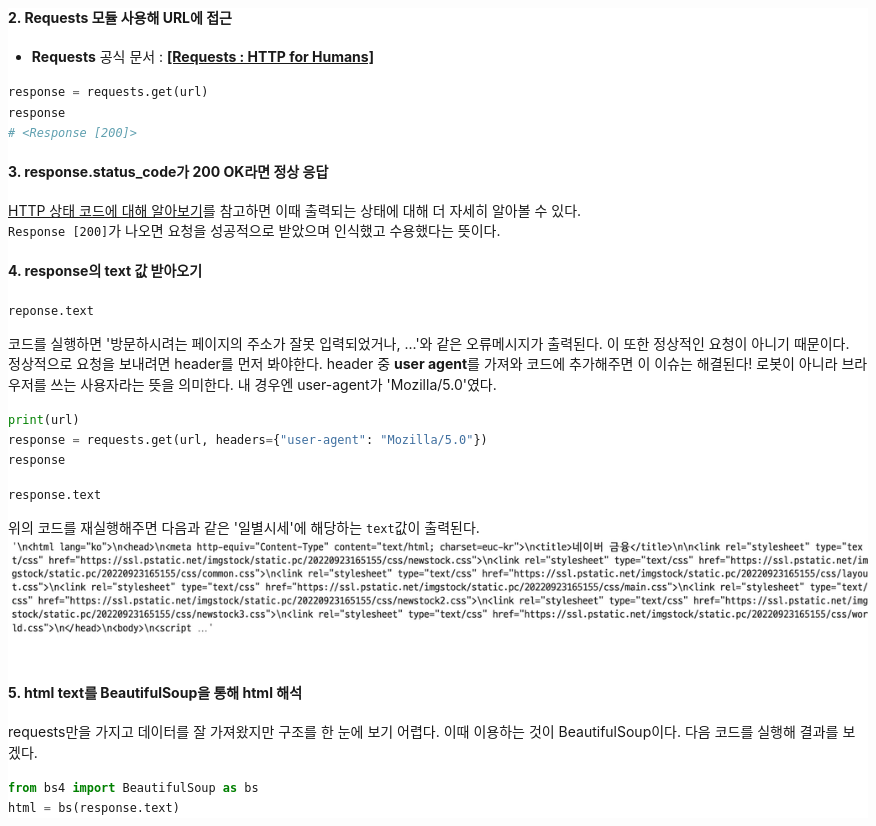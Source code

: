 #### 2. Requests 모듈 사용해 URL에 접근
- **Requests** 공식 문서 : 
[**[Requests : HTTP for Humans]**](https://requests.readthedocs.io/en/latest/)
```python
response = requests.get(url)
response
# <Response [200]>
```

#### 3. response.status_code가 200 OK라면 정상 응답
[HTTP 상태 코드에 대해 알아보기](https://ko.wikipedia.org/wiki/HTTP_%EC%83%81%ED%83%9C_%EC%BD%94%EB%93%9C)를 참고하면 이때 출력되는 상태에 대해 더 자세히 알아볼 수 있다. <br/>
`Response [200]`가 나오면 요청을 성공적으로 받았으며 인식했고 수용했다는 뜻이다.

#### 4. response의 text 값 받아오기
```python
reponse.text
```
코드를 실행하면 '방문하시려는 페이지의 주소가 잘못 입력되었거나, ...'와 같은 오류메시지가 출력된다. 이 또한 정상적인 요청이 아니기 때문이다. <br/>
정상적으로 요청을 보내려면 header를 먼저 봐야한다. header 중 **user agent**를 가져와 코드에 추가해주면 이 이슈는 해결된다! 로봇이 아니라 브라우저를 쓰는 사용자라는 뜻을 의미한다. 내 경우엔 user-agent가 'Mozilla/5.0'였다.
```python
print(url)
response = requests.get(url, headers={"user-agent": "Mozilla/5.0"})
response
```
```python
response.text
```
위의 코드를 재실행해주면 다음과 같은 '일별시세'에 해당하는 `text`값이 출력된다.<br/>
![response_text_front](/assets/img/img_220928/response_text_front.png) <br/><br/>

#### 5. html text를 BeautifulSoup을 통해 html 해석

requests만을 가지고 데이터를 잘 가져왔지만 구조를 한 눈에 보기 어렵다. 이때 이용하는 것이 BeautifulSoup이다. 다음 코드를 실행해 결과를 보겠다. 
```python
from bs4 import BeautifulSoup as bs
html = bs(response.text)
```